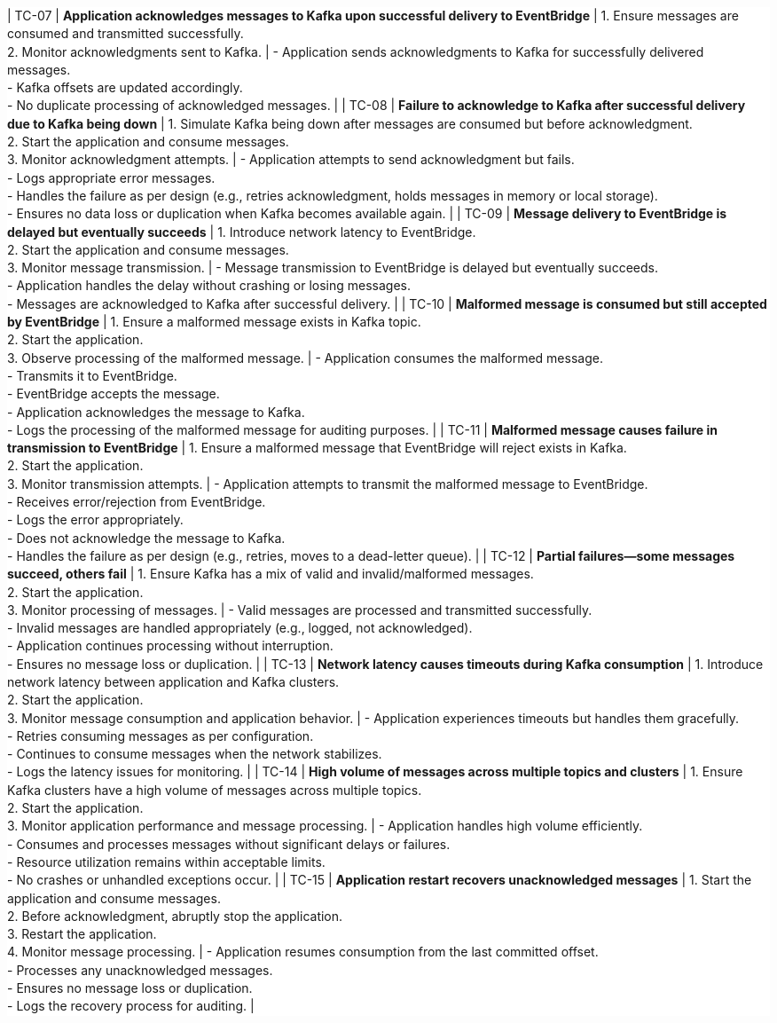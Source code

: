 | TC-07        | **Application acknowledges messages to Kafka upon successful delivery to EventBridge**    | 1. Ensure messages are consumed and transmitted successfully.<br>2. Monitor acknowledgments sent to Kafka.                                                                                                                                                 | - Application sends acknowledgments to Kafka for successfully delivered messages.<br>- Kafka offsets are updated accordingly.<br>- No duplicate processing of acknowledged messages.                                                                                                |
| TC-08        | **Failure to acknowledge to Kafka after successful delivery due to Kafka being down**     | 1. Simulate Kafka being down after messages are consumed but before acknowledgment.<br>2. Start the application and consume messages.<br>3. Monitor acknowledgment attempts.                                       | - Application attempts to send acknowledgment but fails.<br>- Logs appropriate error messages.<br>- Handles the failure as per design (e.g., retries acknowledgment, holds messages in memory or local storage).<br>- Ensures no data loss or duplication when Kafka becomes available again. |
| TC-09        | **Message delivery to EventBridge is delayed but eventually succeeds**                    | 1. Introduce network latency to EventBridge.<br>2. Start the application and consume messages.<br>3. Monitor message transmission.                                                                                                                        | - Message transmission to EventBridge is delayed but eventually succeeds.<br>- Application handles the delay without crashing or losing messages.<br>- Messages are acknowledged to Kafka after successful delivery.                                                                |
| TC-10        | **Malformed message is consumed but still accepted by EventBridge**                       | 1. Ensure a malformed message exists in Kafka topic.<br>2. Start the application.<br>3. Observe processing of the malformed message.                                                                                                                      | - Application consumes the malformed message.<br>- Transmits it to EventBridge.<br>- EventBridge accepts the message.<br>- Application acknowledges the message to Kafka.<br>- Logs the processing of the malformed message for auditing purposes.                                   |
| TC-11        | **Malformed message causes failure in transmission to EventBridge**                       | 1. Ensure a malformed message that EventBridge will reject exists in Kafka.<br>2. Start the application.<br>3. Monitor transmission attempts.                                                                                                             | - Application attempts to transmit the malformed message to EventBridge.<br>- Receives error/rejection from EventBridge.<br>- Logs the error appropriately.<br>- Does not acknowledge the message to Kafka.<br>- Handles the failure as per design (e.g., retries, moves to a dead-letter queue).   |
| TC-12        | **Partial failures—some messages succeed, others fail**                                   | 1. Ensure Kafka has a mix of valid and invalid/malformed messages.<br>2. Start the application.<br>3. Monitor processing of messages.                                                                                                                     | - Valid messages are processed and transmitted successfully.<br>- Invalid messages are handled appropriately (e.g., logged, not acknowledged).<br>- Application continues processing without interruption.<br>- Ensures no message loss or duplication.                             |
| TC-13        | **Network latency causes timeouts during Kafka consumption**                              | 1. Introduce network latency between application and Kafka clusters.<br>2. Start the application.<br>3. Monitor message consumption and application behavior.                                                                                             | - Application experiences timeouts but handles them gracefully.<br>- Retries consuming messages as per configuration.<br>- Continues to consume messages when the network stabilizes.<br>- Logs the latency issues for monitoring.                                                    |
| TC-14        | **High volume of messages across multiple topics and clusters**                           | 1. Ensure Kafka clusters have a high volume of messages across multiple topics.<br>2. Start the application.<br>3. Monitor application performance and message processing.                                                                                | - Application handles high volume efficiently.<br>- Consumes and processes messages without significant delays or failures.<br>- Resource utilization remains within acceptable limits.<br>- No crashes or unhandled exceptions occur.                                               |
| TC-15        | **Application restart recovers unacknowledged messages**                                  | 1. Start the application and consume messages.<br>2. Before acknowledgment, abruptly stop the application.<br>3. Restart the application.<br>4. Monitor message processing.                                         | - Application resumes consumption from the last committed offset.<br>- Processes any unacknowledged messages.<br>- Ensures no message loss or duplication.<br>- Logs the recovery process for auditing.                                                                               |